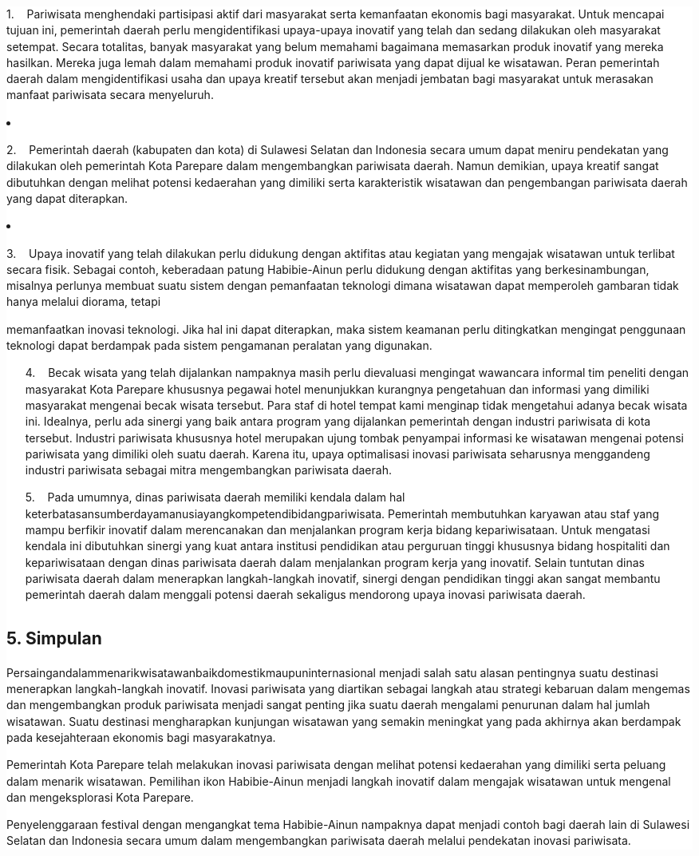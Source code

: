 <p><span class="font7">1. &nbsp;&nbsp;&nbsp;Pariwisata menghendaki partisipasi aktif dari masyarakat serta kemanfaatan ekonomis bagi masyarakat. Untuk mencapai tujuan ini, pemerintah daerah perlu mengidentifikasi upaya-upaya inovatif yang telah dan sedang dilakukan oleh masyarakat setempat. Secara totalitas, banyak masyarakat yang belum memahami bagaimana memasarkan produk inovatif yang mereka hasilkan. Mereka juga lemah dalam memahami produk inovatif pariwisata yang dapat dijual ke wisatawan. Peran pemerintah daerah dalam mengidentifikasi usaha dan upaya kreatif tersebut akan menjadi jembatan bagi masyarakat untuk merasakan manfaat pariwisata secara menyeluruh.</span></p></li>
<li>
<p><span class="font7">2. &nbsp;&nbsp;&nbsp;Pemerintah daerah (kabupaten dan kota) di Sulawesi Selatan dan Indonesia secara umum dapat meniru pendekatan yang dilakukan oleh pemerintah Kota Parepare dalam mengembangkan pariwisata daerah. Namun demikian, upaya kreatif sangat dibutuhkan dengan melihat potensi kedaerahan yang dimiliki serta karakteristik wisatawan dan pengembangan pariwisata daerah yang dapat diterapkan.</span></p></li>
<li>
<p><span class="font7">3. &nbsp;&nbsp;&nbsp;Upaya inovatif yang telah dilakukan perlu didukung dengan aktifitas atau kegiatan yang mengajak wisatawan untuk terlibat secara fisik. Sebagai contoh, keberadaan patung Habibie-Ainun perlu didukung dengan aktifitas yang berkesinambungan, misalnya perlunya membuat suatu sistem dengan pemanfaatan teknologi dimana wisatawan dapat memperoleh gambaran tidak hanya melalui diorama, tetapi</span></p></li></ul>
<p><span class="font7">memanfaatkan inovasi teknologi. Jika hal ini dapat diterapkan, maka sistem keamanan perlu ditingkatkan mengingat penggunaan teknologi dapat berdampak pada sistem pengamanan peralatan yang digunakan.</span></p>
<ul style="list-style:none;"><li>
<p><span class="font7">4. &nbsp;&nbsp;&nbsp;Becak wisata yang telah dijalankan nampaknya masih perlu dievaluasi mengingat wawancara informal tim peneliti dengan masyarakat Kota Parepare khususnya pegawai hotel menunjukkan kurangnya pengetahuan dan informasi yang dimiliki masyarakat mengenai becak wisata tersebut. Para staf di hotel tempat kami menginap tidak mengetahui adanya becak wisata ini. Idealnya, perlu ada sinergi yang baik antara program yang dijalankan pemerintah dengan industri pariwisata di kota tersebut. Industri pariwisata khususnya hotel merupakan ujung tombak penyampai informasi ke wisatawan mengenai potensi pariwisata yang dimiliki oleh suatu daerah. Karena itu, upaya optimalisasi inovasi pariwisata seharusnya menggandeng industri pariwisata sebagai mitra mengembangkan pariwisata daerah.</span></p></li>
<li>
<p><span class="font7">5. &nbsp;&nbsp;&nbsp;Pada umumnya, dinas pariwisata daerah memiliki kendala dalam hal keterbatasansumberdayamanusiayangkompetendibidangpariwisata. Pemerintah membutuhkan karyawan atau staf yang mampu berfikir inovatif dalam merencanakan dan menjalankan program kerja bidang kepariwisataan. Untuk mengatasi kendala ini dibutuhkan sinergi yang kuat antara institusi pendidikan atau perguruan tinggi khususnya bidang hospitaliti dan kepariwisataan dengan dinas pariwisata daerah dalam menjalankan program kerja yang inovatif. Selain tuntutan dinas pariwisata daerah dalam menerapkan langkah-langkah inovatif, sinergi dengan pendidikan tinggi akan sangat membantu pemerintah daerah dalam menggali potensi daerah sekaligus mendorong upaya inovasi pariwisata daerah.</span></p></li></ul>
<h2><a name="bookmark10"></a><span class="font3" style="font-weight:bold;"><a name="bookmark11"></a>5. Simpulan</span></h2>
<p><span class="font7">Persaingandalammenarikwisatawanbaikdomestikmaupuninternasional menjadi salah satu alasan pentingnya suatu destinasi menerapkan langkah-langkah inovatif. Inovasi pariwisata yang diartikan sebagai langkah atau strategi kebaruan dalam mengemas dan mengembangkan produk pariwisata menjadi sangat penting jika suatu daerah mengalami penurunan dalam hal jumlah wisatawan. Suatu destinasi mengharapkan kunjungan wisatawan yang semakin meningkat yang pada akhirnya akan berdampak pada kesejahteraan ekonomis bagi masyarakatnya.</span></p>
<p><span class="font7">Pemerintah Kota Parepare telah melakukan inovasi pariwisata dengan melihat potensi kedaerahan yang dimiliki serta peluang dalam menarik wisatawan. Pemilihan ikon Habibie-Ainun menjadi langkah inovatif dalam mengajak wisatawan untuk mengenal dan mengeksplorasi Kota Parepare.</span></p>
<p><span class="font7">Penyelenggaraan festival dengan mengangkat tema Habibie-Ainun nampaknya dapat menjadi contoh bagi daerah lain di Sulawesi Selatan dan Indonesia secara umum dalam mengembangkan pariwisata daerah melalui pendekatan inovasi pariwisata.</span></p>